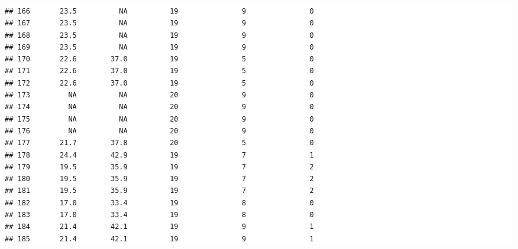     ## 166       23.5          NA          19               9               0
    ## 167       23.5          NA          19               9               0
    ## 168       23.5          NA          19               9               0
    ## 169       23.5          NA          19               9               0
    ## 170       22.6        37.0          19               5               0
    ## 171       22.6        37.0          19               5               0
    ## 172       22.6        37.0          19               5               0
    ## 173         NA          NA          20               9               0
    ## 174         NA          NA          20               9               0
    ## 175         NA          NA          20               9               0
    ## 176         NA          NA          20               9               0
    ## 177       21.7        37.8          20               5               0
    ## 178       24.4        42.9          19               7               1
    ## 179       19.5        35.9          19               7               2
    ## 180       19.5        35.9          19               7               2
    ## 181       19.5        35.9          19               7               2
    ## 182       17.0        33.4          19               8               0
    ## 183       17.0        33.4          19               8               0
    ## 184       21.4        42.1          19               9               1
    ## 185       21.4        42.1          19               9               1